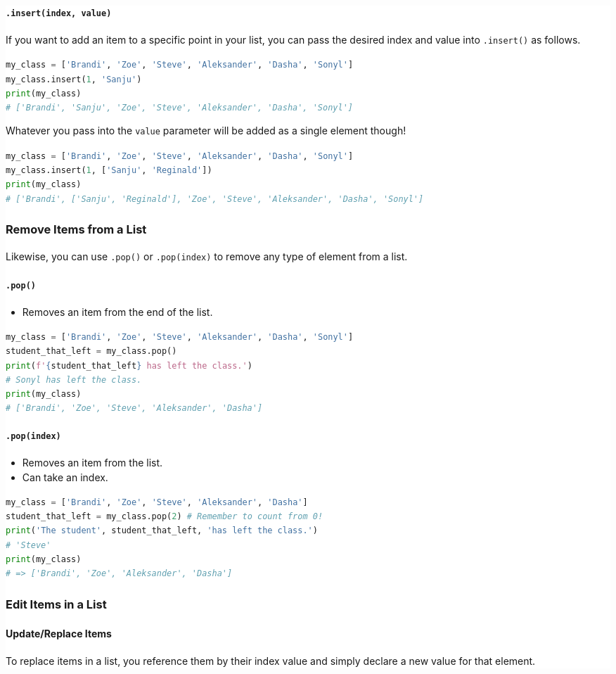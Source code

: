 #### `.insert(index, value)`

If you want to add an item to a specific point in your list, you can pass the desired index and value into `.insert()` as follows.

```python
my_class = ['Brandi', 'Zoe', 'Steve', 'Aleksander', 'Dasha', 'Sonyl']
my_class.insert(1, 'Sanju')
print(my_class)
# ['Brandi', 'Sanju', 'Zoe', 'Steve', 'Aleksander', 'Dasha', 'Sonyl']
```
Whatever you pass into the `value` parameter will be added as a single element though!

```python
my_class = ['Brandi', 'Zoe', 'Steve', 'Aleksander', 'Dasha', 'Sonyl']
my_class.insert(1, ['Sanju', 'Reginald'])
print(my_class)
# ['Brandi', ['Sanju', 'Reginald'], 'Zoe', 'Steve', 'Aleksander', 'Dasha', 'Sonyl']
```

### Remove Items from a List

Likewise, you can use `.pop()` or `.pop(index)` to remove any type of element from a list.

#### `.pop()`
- Removes an item from the end of the list.

```python
my_class = ['Brandi', 'Zoe', 'Steve', 'Aleksander', 'Dasha', 'Sonyl']
student_that_left = my_class.pop()
print(f'{student_that_left} has left the class.')
# Sonyl has left the class.
print(my_class)
# ['Brandi', 'Zoe', 'Steve', 'Aleksander', 'Dasha']
```

#### `.pop(index)`

- Removes an item from the list.
- Can take an index.

```python
my_class = ['Brandi', 'Zoe', 'Steve', 'Aleksander', 'Dasha']
student_that_left = my_class.pop(2) # Remember to count from 0!
print('The student', student_that_left, 'has left the class.')
# 'Steve'
print(my_class)
# => ['Brandi', 'Zoe', 'Aleksander', 'Dasha']
```

### Edit Items in a List

#### Update/Replace Items

To replace items in a list, you reference them by their index value and simply declare a new value for that element.
